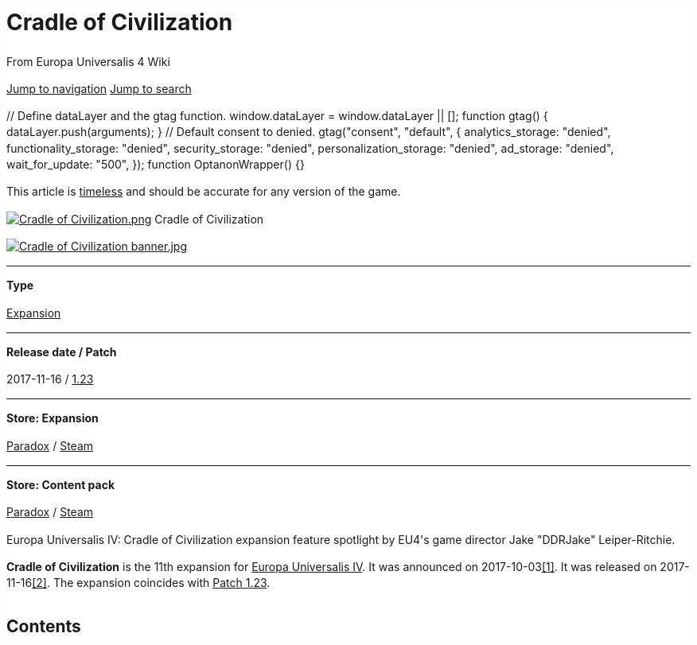 Cradle of Civilization
======================

From Europa Universalis 4 Wiki

[Jump to navigation](#mw-sidebar-button) [Jump to search](#searchInput)

// Define dataLayer and the gtag function. window.dataLayer = window.dataLayer || \[\]; function gtag() { dataLayer.push(arguments); } // Default consent to denied. gtag("consent", "default", { analytics\_storage: "denied", functionality\_storage: "denied", security\_storage: "denied", personalization\_storage: "denied", ad\_storage: "denied", wait\_for\_update: "500", }); function OptanonWrapper() {}

This article is [timeless](/Category:Timeless "Category:Timeless") and should be accurate for any version of the game.

[![Cradle of Civilization.png](/images/thumb/2/23/Cradle_of_Civilization.png/28px-Cradle_of_Civilization.png)](/Cradle_of_Civilization "Cradle of Civilization") Cradle of Civilization

[![Cradle of Civilization banner.jpg](/images/thumb/c/ce/Cradle_of_Civilization_banner.jpg/330px-Cradle_of_Civilization_banner.jpg)](/File:Cradle_of_Civilization_banner.jpg)

* * *

**Type**

[Expansion](/Downloadable_content#Cradle_of_Civilization "Downloadable content")

* * *

**Release date / Patch**

2017-11-16 / [1.23](/Patch_1.23 "Patch 1.23")

* * *

**Store: Expansion**

[Paradox](https://www.paradoxplaza.com/europa-universalis-iv-cradle-of-civilization/EUEU04ESK0000048-MASTER.html?utm_source=pdxwiki-owned&utm_medium=social-owned&utm_content=link&utm_campaign=eu_20201020_past) / [Steam](https://store.steampowered.com/app/721340/?utm_source=pdxwiki-owned&utm_medium=social-owned&utm_content=link&utm_campaign=eu_20201020_ste)

* * *

**Store: Content pack**

[Paradox](https://www.paradoxplaza.com/europa-universalis-iv-cradle-of-civilization-content-pack/EUEU04DSK0000052.html?utm_source=pdxwiki-owned&utm_medium=social-owned&utm_content=link&utm_campaign=eu_20201020_past) / [Steam](https://store.steampowered.com/app/721341/?utm_source=pdxwiki-owned&utm_medium=social-owned&utm_content=link&utm_campaign=eu_20201020_ste)

Europa Universalis IV: Cradle of Civilization expansion feature spotlight by EU4's game director Jake "DDRJake" Leiper-Ritchie.

**Cradle of Civilization** is the 11th expansion for [Europa Universalis IV](/Europa_Universalis_IV "Europa Universalis IV"). It was announced on 2017-10-03[\[1\]](#cite_note-1). It was released on 2017-11-16[\[2\]](#cite_note-2). The expansion coincides with [Patch 1.23](/Patch_1.23 "Patch 1.23").

Contents
--------
